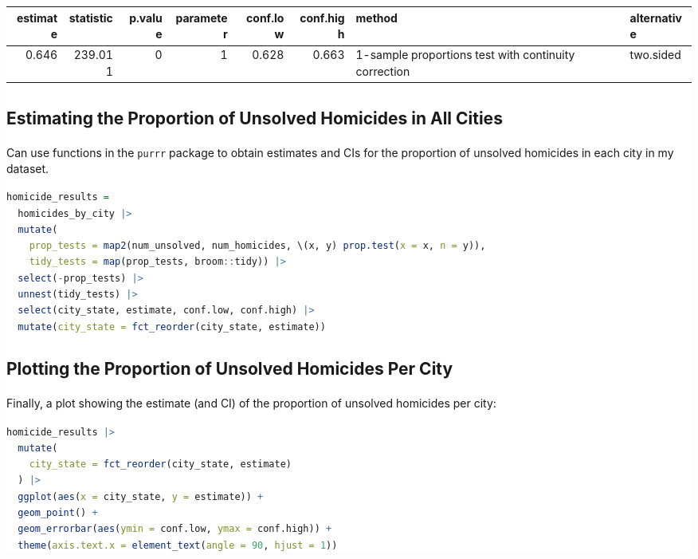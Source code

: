 | estimate | statistic | p.value | parameter | conf.low | conf.high | method                                               | alternative |
|---------:|----------:|--------:|----------:|---------:|----------:|:-----------------------------------------------------|:------------|
|    0.646 |   239.011 |       0 |         1 |    0.628 |     0.663 | 1-sample proportions test with continuity correction | two.sided   |

## Estimating the Proportion of Unsolved Homicides in All Cities

Can use functions in the `purrr` package to obtain estimates and CIs for
the proportion of unsolved homicides in each city in my dataset.

``` r
homicide_results = 
  homicides_by_city |> 
  mutate(
    prop_tests = map2(num_unsolved, num_homicides, \(x, y) prop.test(x = x, n = y)),
    tidy_tests = map(prop_tests, broom::tidy)) |> 
  select(-prop_tests) |> 
  unnest(tidy_tests) |> 
  select(city_state, estimate, conf.low, conf.high) |> 
  mutate(city_state = fct_reorder(city_state, estimate))
```

## Plotting the Proportion of Unsolved Homicides Per City

Finally, a plot showing the estimate (and CI) of the proportion of
unsolved homicides per city:

``` r
homicide_results |> 
  mutate(
    city_state = fct_reorder(city_state, estimate)
  ) |>  
  ggplot(aes(x = city_state, y = estimate)) + 
  geom_point() + 
  geom_errorbar(aes(ymin = conf.low, ymax = conf.high)) + 
  theme(axis.text.x = element_text(angle = 90, hjust = 1))
```
